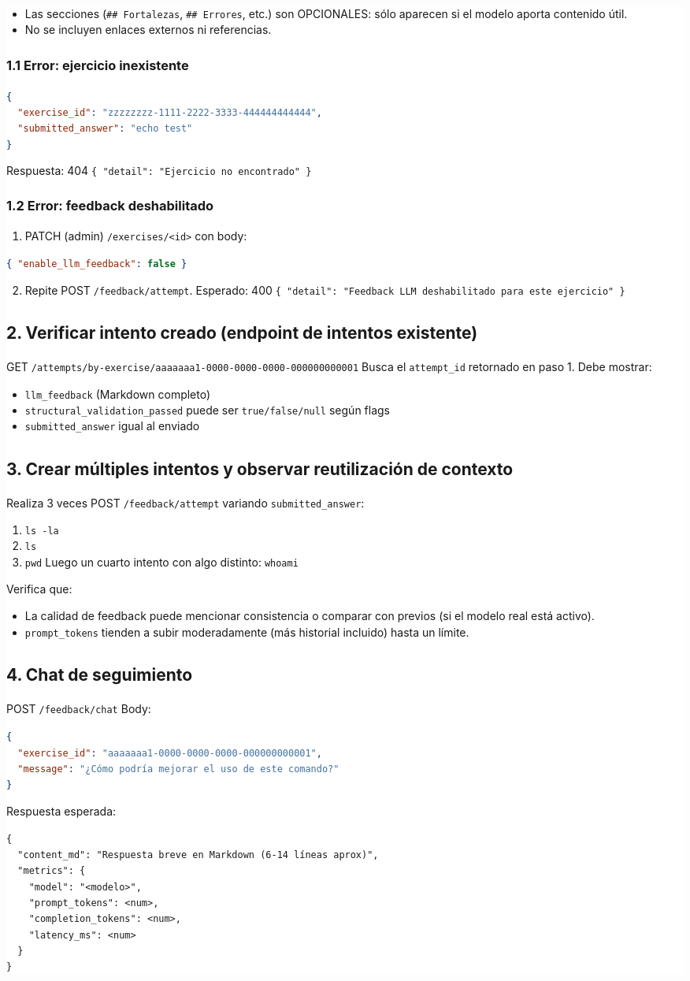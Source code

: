 - Las secciones (`## Fortalezas`, `## Errores`, etc.) son OPCIONALES: sólo aparecen si el modelo aporta contenido útil.
- No se incluyen enlaces externos ni referencias.

### 1.1 Error: ejercicio inexistente
```json
{
  "exercise_id": "zzzzzzzz-1111-2222-3333-444444444444",
  "submitted_answer": "echo test"
}
```
Respuesta: 404 `{ "detail": "Ejercicio no encontrado" }`

### 1.2 Error: feedback deshabilitado
1. PATCH (admin) `/exercises/<id>` con body:
```json
{ "enable_llm_feedback": false }
```
2. Repite POST `/feedback/attempt`.
Esperado: 400 `{ "detail": "Feedback LLM deshabilitado para este ejercicio" }`

## 2. Verificar intento creado (endpoint de intentos existente)
GET `/attempts/by-exercise/aaaaaaa1-0000-0000-0000-000000000001`
Busca el `attempt_id` retornado en paso 1. Debe mostrar:
- `llm_feedback` (Markdown completo)
- `structural_validation_passed` puede ser `true/false/null` según flags
- `submitted_answer` igual al enviado

## 3. Crear múltiples intentos y observar reutilización de contexto
Realiza 3 veces POST `/feedback/attempt` variando `submitted_answer`:
1. `ls -la`
2. `ls`
3. `pwd`
Luego un cuarto intento con algo distinto: `whoami`

Verifica que:
- La calidad de feedback puede mencionar consistencia o comparar con previos (si el modelo real está activo).
- `prompt_tokens` tienden a subir moderadamente (más historial incluido) hasta un límite.

## 4. Chat de seguimiento
POST `/feedback/chat`
Body:
```json
{
  "exercise_id": "aaaaaaa1-0000-0000-0000-000000000001",
  "message": "¿Cómo podría mejorar el uso de este comando?"
}
```
Respuesta esperada:
```jsonc
{
  "content_md": "Respuesta breve en Markdown (6-14 líneas aprox)",
  "metrics": {
    "model": "<modelo>",
    "prompt_tokens": <num>,
    "completion_tokens": <num>,
    "latency_ms": <num>
  }
}
```